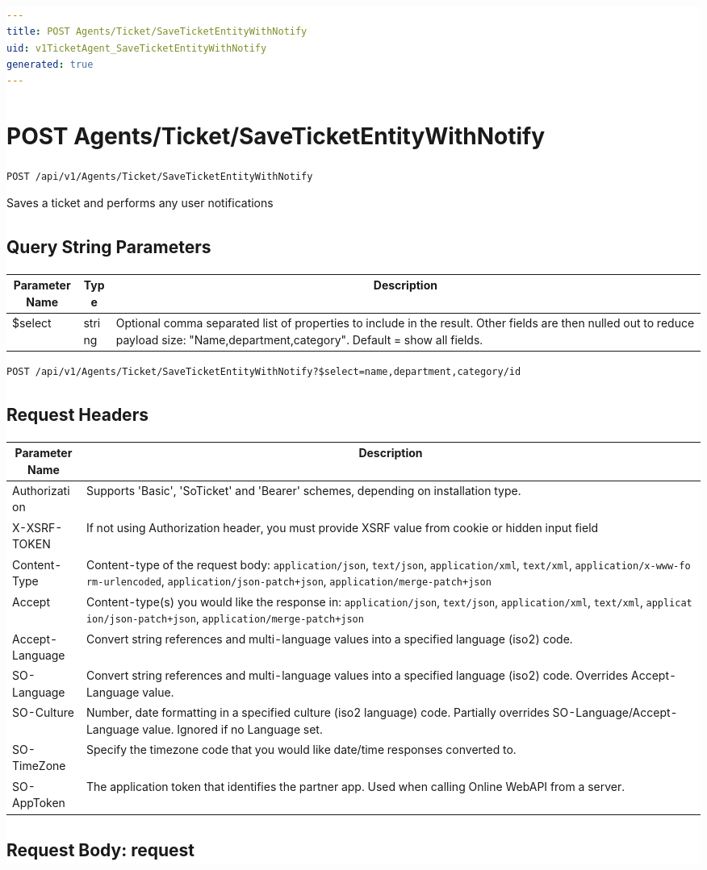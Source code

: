 ```yaml
---
title: POST Agents/Ticket/SaveTicketEntityWithNotify
uid: v1TicketAgent_SaveTicketEntityWithNotify
generated: true
---
```


# POST Agents/Ticket/SaveTicketEntityWithNotify

```http
POST /api/v1/Agents/Ticket/SaveTicketEntityWithNotify
```

Saves a ticket and performs any user notifications







## Query String Parameters

| Parameter Name | Type |  Description |
|----------------|------|--------------|
| $select | string |  Optional comma separated list of properties to include in the result. Other fields are then nulled out to reduce payload size: "Name,department,category". Default = show all fields. |

```http
POST /api/v1/Agents/Ticket/SaveTicketEntityWithNotify?$select=name,department,category/id
```


## Request Headers

| Parameter Name | Description |
|----------------|-------------|
| Authorization  | Supports 'Basic', 'SoTicket' and 'Bearer' schemes, depending on installation type. |
| X-XSRF-TOKEN   | If not using Authorization header, you must provide XSRF value from cookie or hidden input field |
| Content-Type | Content-type of the request body: `application/json`, `text/json`, `application/xml`, `text/xml`, `application/x-www-form-urlencoded`, `application/json-patch+json`, `application/merge-patch+json` |
| Accept         | Content-type(s) you would like the response in: `application/json`, `text/json`, `application/xml`, `text/xml`, `application/json-patch+json`, `application/merge-patch+json` |
| Accept-Language | Convert string references and multi-language values into a specified language (iso2) code. |
| SO-Language | Convert string references and multi-language values into a specified language (iso2) code. Overrides Accept-Language value. |
| SO-Culture | Number, date formatting in a specified culture (iso2 language) code. Partially overrides SO-Language/Accept-Language value. Ignored if no Language set. |
| SO-TimeZone | Specify the timezone code that you would like date/time responses converted to. |
| SO-AppToken | The application token that identifies the partner app. Used when calling Online WebAPI from a server. |

## Request Body: request 
